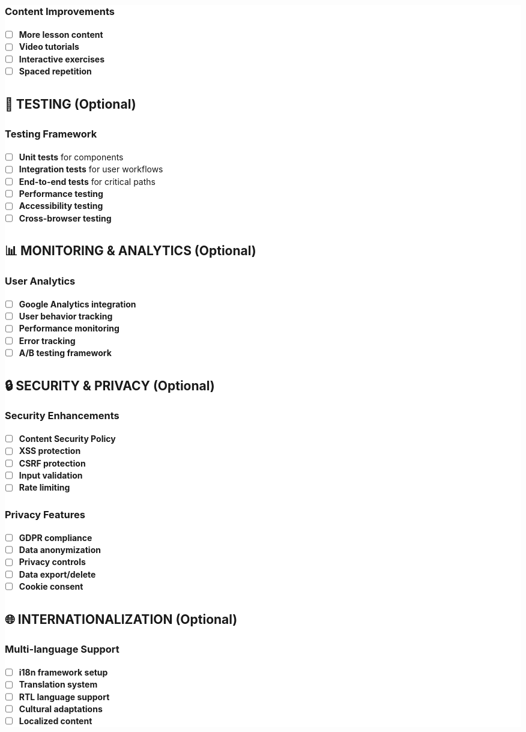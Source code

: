 ### Content Improvements
- [ ] **More lesson content**
- [ ] **Video tutorials**
- [ ] **Interactive exercises**
- [ ] **Spaced repetition**

## 🧪 TESTING (Optional)

### Testing Framework
- [ ] **Unit tests** for components
- [ ] **Integration tests** for user workflows
- [ ] **End-to-end tests** for critical paths
- [ ] **Performance testing**
- [ ] **Accessibility testing**
- [ ] **Cross-browser testing**

## 📊 MONITORING & ANALYTICS (Optional)

### User Analytics
- [ ] **Google Analytics integration**
- [ ] **User behavior tracking**
- [ ] **Performance monitoring**
- [ ] **Error tracking**
- [ ] **A/B testing framework**

## 🔒 SECURITY & PRIVACY (Optional)

### Security Enhancements
- [ ] **Content Security Policy**
- [ ] **XSS protection**
- [ ] **CSRF protection**
- [ ] **Input validation**
- [ ] **Rate limiting**

### Privacy Features
- [ ] **GDPR compliance**
- [ ] **Data anonymization**
- [ ] **Privacy controls**
- [ ] **Data export/delete**
- [ ] **Cookie consent**

## 🌐 INTERNATIONALIZATION (Optional)

### Multi-language Support
- [ ] **i18n framework setup**
- [ ] **Translation system**
- [ ] **RTL language support**
- [ ] **Cultural adaptations**
- [ ] **Localized content**
